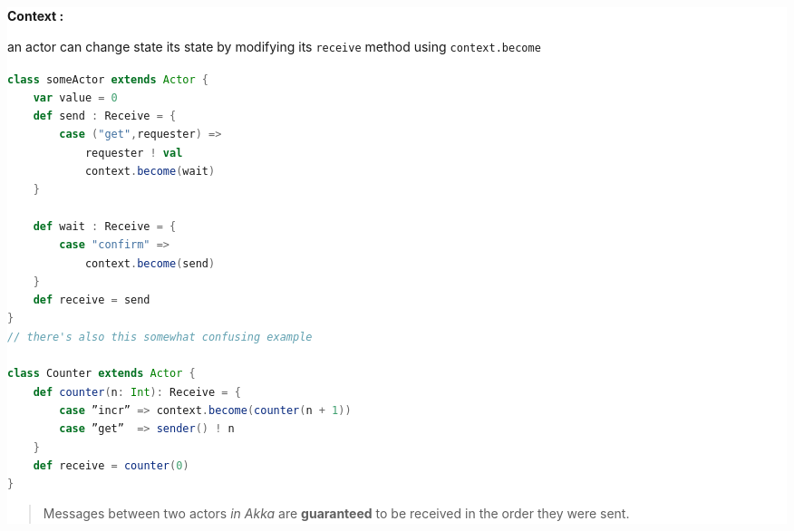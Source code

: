 **Context :**

an actor can change state its state by modifying its `receive` method using `context.become`

```scala
class someActor extends Actor {
    var value = 0 
    def send : Receive = {
    	case ("get",requester) => 
        	requester ! val 
        	context.become(wait)
    }
    
    def wait : Receive = {
        case "confirm" => 
        	context.become(send)
    }
	def receive = send
}
// there's also this somewhat confusing example 

class Counter extends Actor {
    def counter(n: Int): Receive = {
        case ”incr” => context.become(counter(n + 1))
        case ”get”  => sender() ! n
    }
    def receive = counter(0)
}
```



> Messages between two actors *in Akka* are **guaranteed** to be received in the order they were sent.
